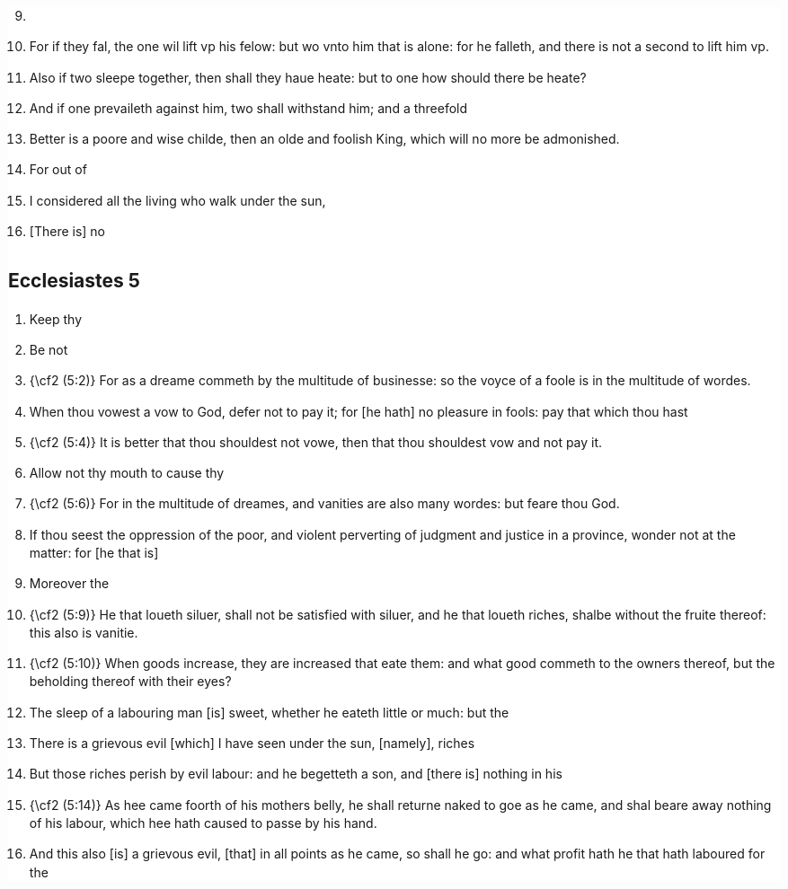 9. 
          

10. For if they fal, the one wil lift vp his felow: but wo vnto him that is alone: for he falleth, and there is not a second to lift him vp.

11. Also if two sleepe together, then shall they haue heate: but to one how should there be heate?

12. And if one prevaileth against him, two shall withstand him; and a threefold 

13. Better is a poore and wise childe, then an olde and foolish King, which will no more be admonished.

14. For out of 

15. I considered all the living who walk under the sun, 

16. [There is] no 

## Ecclesiastes 5

1. Keep thy 

2. Be not 

3. {\cf2 (5:2)} For as a dreame commeth by the multitude of businesse: so the voyce of a foole is in the multitude of wordes.

4. When thou vowest a vow to God, defer not to pay it; for [he hath] no pleasure in fools: pay that which thou hast 

5. {\cf2 (5:4)} It is better that thou shouldest not vowe, then that thou shouldest vow and not pay it.

6. Allow not thy mouth to cause thy 

7. {\cf2 (5:6)} For in the multitude of dreames, and vanities are also many wordes: but feare thou God.

8. If thou seest the oppression of the poor, and violent perverting of judgment and justice in a province, wonder not at the matter: for [he that is] 

9. Moreover the 

10. {\cf2 (5:9)} He that loueth siluer, shall not be satisfied with siluer, and he that loueth riches, shalbe without the fruite thereof: this also is vanitie.

11. {\cf2 (5:10)} When goods increase, they are increased that eate them: and what good commeth to the owners thereof, but the beholding thereof with their eyes?

12. The sleep of a labouring man [is] sweet, whether he eateth little or much: but the 

13. There is a grievous evil [which] I have seen under the sun, [namely], riches 

14. But those riches perish by evil labour: and he begetteth a son, and [there is] nothing in his 

15. {\cf2 (5:14)} As hee came foorth of his mothers belly, he shall returne naked to goe as he came, and shal beare away nothing of his labour, which hee hath caused to passe by his hand.

16. And this also [is] a grievous evil, [that] in all points as he came, so shall he go: and what profit hath he that hath laboured for the 
